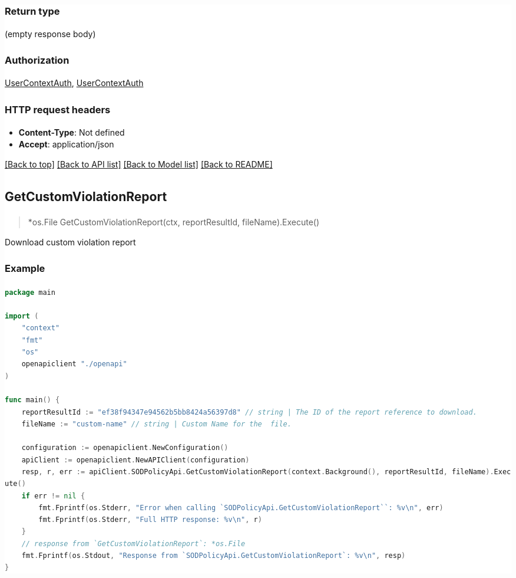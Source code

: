 
### Return type

 (empty response body)

### Authorization

[UserContextAuth](../README.md#UserContextAuth), [UserContextAuth](../README.md#UserContextAuth)

### HTTP request headers

- **Content-Type**: Not defined
- **Accept**: application/json

[[Back to top]](#) [[Back to API list]](../README.md#documentation-for-api-endpoints)
[[Back to Model list]](../README.md#documentation-for-models)
[[Back to README]](../README.md)


## GetCustomViolationReport

> *os.File GetCustomViolationReport(ctx, reportResultId, fileName).Execute()

Download custom violation report



### Example

```go
package main

import (
    "context"
    "fmt"
    "os"
    openapiclient "./openapi"
)

func main() {
    reportResultId := "ef38f94347e94562b5bb8424a56397d8" // string | The ID of the report reference to download.
    fileName := "custom-name" // string | Custom Name for the  file.

    configuration := openapiclient.NewConfiguration()
    apiClient := openapiclient.NewAPIClient(configuration)
    resp, r, err := apiClient.SODPolicyApi.GetCustomViolationReport(context.Background(), reportResultId, fileName).Execute()
    if err != nil {
        fmt.Fprintf(os.Stderr, "Error when calling `SODPolicyApi.GetCustomViolationReport``: %v\n", err)
        fmt.Fprintf(os.Stderr, "Full HTTP response: %v\n", r)
    }
    // response from `GetCustomViolationReport`: *os.File
    fmt.Fprintf(os.Stdout, "Response from `SODPolicyApi.GetCustomViolationReport`: %v\n", resp)
}
```
